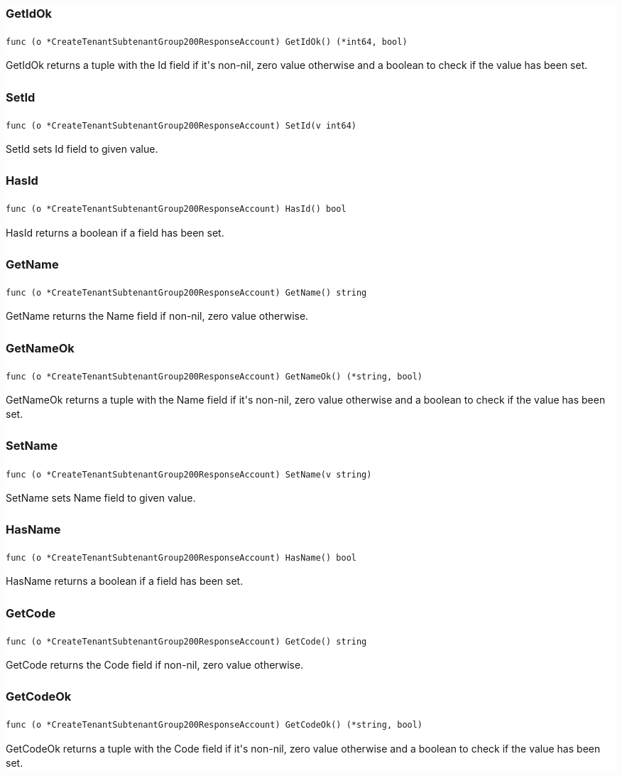 ### GetIdOk

`func (o *CreateTenantSubtenantGroup200ResponseAccount) GetIdOk() (*int64, bool)`

GetIdOk returns a tuple with the Id field if it's non-nil, zero value otherwise
and a boolean to check if the value has been set.

### SetId

`func (o *CreateTenantSubtenantGroup200ResponseAccount) SetId(v int64)`

SetId sets Id field to given value.

### HasId

`func (o *CreateTenantSubtenantGroup200ResponseAccount) HasId() bool`

HasId returns a boolean if a field has been set.

### GetName

`func (o *CreateTenantSubtenantGroup200ResponseAccount) GetName() string`

GetName returns the Name field if non-nil, zero value otherwise.

### GetNameOk

`func (o *CreateTenantSubtenantGroup200ResponseAccount) GetNameOk() (*string, bool)`

GetNameOk returns a tuple with the Name field if it's non-nil, zero value otherwise
and a boolean to check if the value has been set.

### SetName

`func (o *CreateTenantSubtenantGroup200ResponseAccount) SetName(v string)`

SetName sets Name field to given value.

### HasName

`func (o *CreateTenantSubtenantGroup200ResponseAccount) HasName() bool`

HasName returns a boolean if a field has been set.

### GetCode

`func (o *CreateTenantSubtenantGroup200ResponseAccount) GetCode() string`

GetCode returns the Code field if non-nil, zero value otherwise.

### GetCodeOk

`func (o *CreateTenantSubtenantGroup200ResponseAccount) GetCodeOk() (*string, bool)`

GetCodeOk returns a tuple with the Code field if it's non-nil, zero value otherwise
and a boolean to check if the value has been set.
